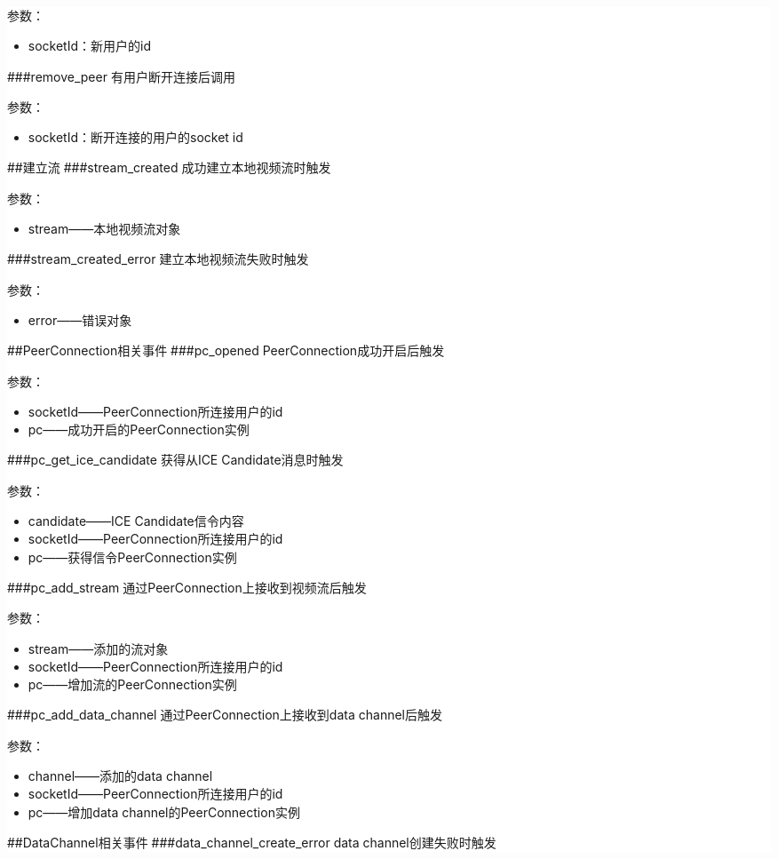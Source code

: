 参数：
* socketId：新用户的id

###remove_peer
有用户断开连接后调用

参数：
* socketId：断开连接的用户的socket id

##建立流
###stream_created
成功建立本地视频流时触发

参数：
* stream——本地视频流对象

###stream_created_error
建立本地视频流失败时触发

参数：
* error——错误对象

##PeerConnection相关事件
###pc_opened
PeerConnection成功开启后触发

参数：
* socketId——PeerConnection所连接用户的id
* pc——成功开启的PeerConnection实例

###pc_get_ice_candidate
获得从ICE Candidate消息时触发

参数：
* candidate——ICE Candidate信令内容
* socketId——PeerConnection所连接用户的id
* pc——获得信令PeerConnection实例

###pc_add_stream
通过PeerConnection上接收到视频流后触发

参数：
* stream——添加的流对象
* socketId——PeerConnection所连接用户的id
* pc——增加流的PeerConnection实例

###pc_add_data_channel
通过PeerConnection上接收到data channel后触发

参数：
* channel——添加的data channel
* socketId——PeerConnection所连接用户的id
* pc——增加data channel的PeerConnection实例

##DataChannel相关事件
###data_channel_create_error
data channel创建失败时触发
